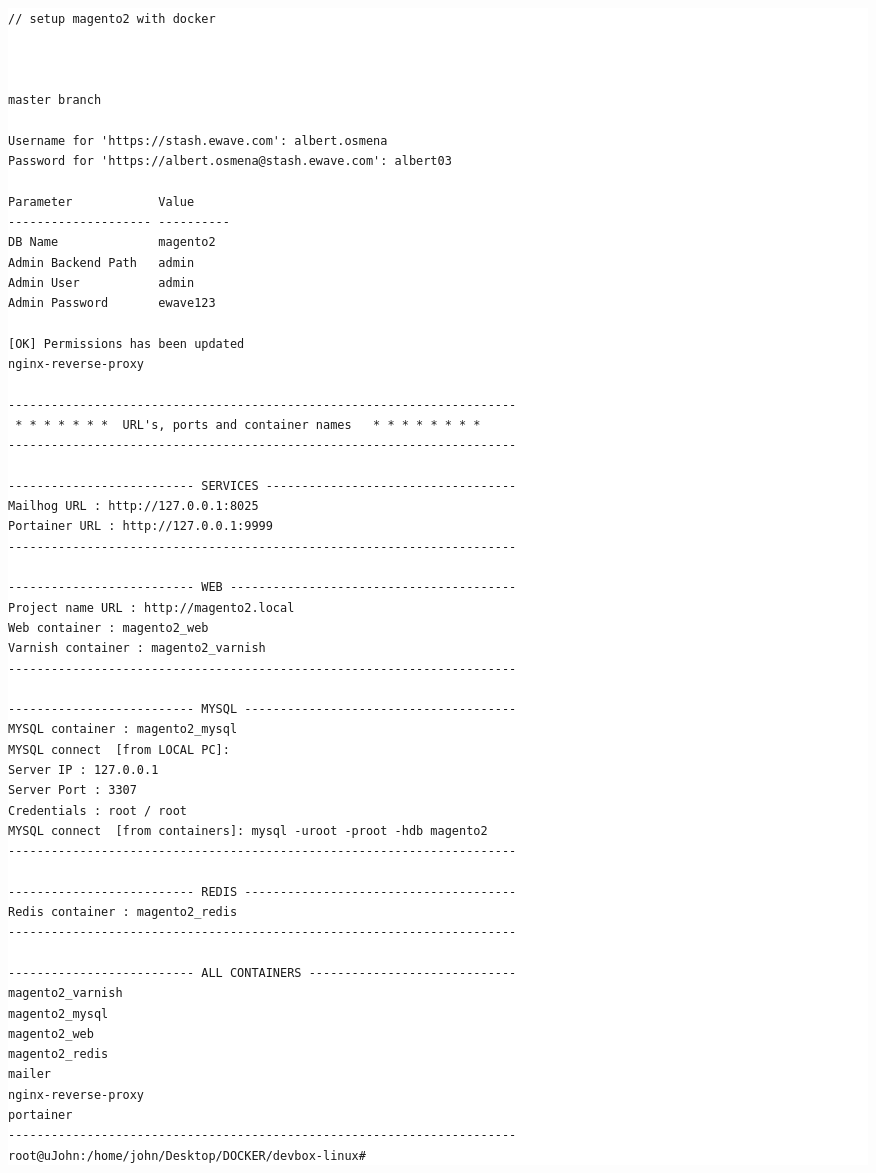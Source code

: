 

	// setup magento2 with docker



	master branch

	Username for 'https://stash.ewave.com': albert.osmena
	Password for 'https://albert.osmena@stash.ewave.com': albert03

	Parameter            Value     
	-------------------- ---------- 
	DB Name              magento2  
	Admin Backend Path   admin     
	Admin User           admin     
	Admin Password       ewave123  

	[OK] Permissions has been updated                                                                                                               
	nginx-reverse-proxy

	-----------------------------------------------------------------------
	 * * * * * * *  URL's, ports and container names   * * * * * * * * 
	-----------------------------------------------------------------------

	-------------------------- SERVICES -----------------------------------
	Mailhog URL : http://127.0.0.1:8025
	Portainer URL : http://127.0.0.1:9999
	-----------------------------------------------------------------------

	-------------------------- WEB ----------------------------------------
	Project name URL : http://magento2.local
	Web container : magento2_web
	Varnish container : magento2_varnish
	-----------------------------------------------------------------------

	-------------------------- MYSQL --------------------------------------
	MYSQL container : magento2_mysql
	MYSQL connect  [from LOCAL PC]:
	Server IP : 127.0.0.1
	Server Port : 3307
	Credentials : root / root 
	MYSQL connect  [from containers]: mysql -uroot -proot -hdb magento2
	-----------------------------------------------------------------------

	-------------------------- REDIS --------------------------------------
	Redis container : magento2_redis
	-----------------------------------------------------------------------

	-------------------------- ALL CONTAINERS -----------------------------
	magento2_varnish
	magento2_mysql
	magento2_web
	magento2_redis
	mailer
	nginx-reverse-proxy
	portainer
	-----------------------------------------------------------------------
	root@uJohn:/home/john/Desktop/DOCKER/devbox-linux# 
